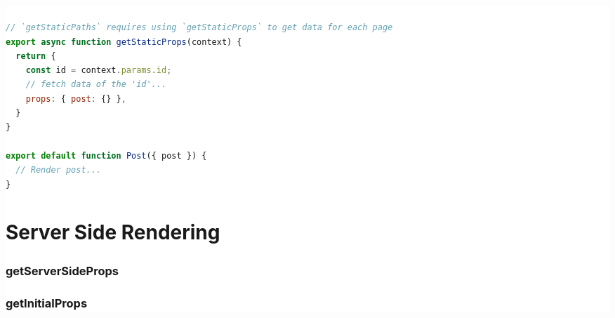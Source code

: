 ```js

// `getStaticPaths` requires using `getStaticProps` to get data for each page
export async function getStaticProps(context) {
  return {
    const id = context.params.id;
    // fetch data of the 'id'...
    props: { post: {} },
  }
}

export default function Post({ post }) {
  // Render post...
}

```

# Server Side Rendering
### getServerSideProps
### getInitialProps